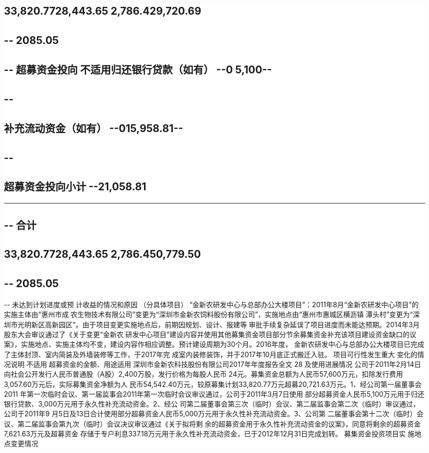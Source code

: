 33,820.7728,443.65
2,786.429,720.69
--
--
2085.05
--
--
超募资金投向
不适用归还银行贷款（如有）
--0
5,100--
--
--
--
补充流动资金（如有）
--015,958.81--
--
--
--
超募资金投向小计
--21,058.81
--
----
--
合计
--
33,820.7728,443.65
2,786.450,779.50
--
--
2085.05
--
--
未达到计划进度或预
计收益的情况和原因
（分具体项目）
“金新农研发中心与总部办公大楼项目”：2011年8月“金新农研发中心项目”的实施主体由“惠州市成
农生物技术有限公司”变更为“深圳市金新农饲料股份有限公司”，实施地点由“惠州市惠城区横沥镇
潭头村”变更为“深圳市光明新区高新园区”。由于项目变更实施地点后，前期因规划、设计、报建等
审批手续复杂延误了项目进度而未能达预期。2014年3月股东大会审议通过了《关于变更“金新农
研发中心项目”建设内容并使用其他募集资金项目部分节余募集资金补充该项目建设资金缺口的议
案》，实施地点、实施主体均不变，建设内容作相应调整。预计建设周期为30个月。2016年度，
金新农研发中心与总部办公大楼项目已完成了主体封顶、室内简装及外墙装修等工作，于2017年完
成室内装修装饰，并于2017年10月底正式搬迁入驻。
项目可行性发生重大
变化的情况说明
不适用
超募资金的金额、用途适用
深圳市金新农科技股份有限公司2017年年度报告全文
28
及使用进展情况
公司于2011年2月14日向社会公开发行人民币普通股（A股）2,400万股，发行价格为每股人民币
24元。募集资金总额为人民币57,600万元，扣除发行费用3,057.60万元后，实际募集资金净额为人
民币54,542.40万元，较原募集计划33,820.77万元超募20,721.63万元。1、经公司第一届董事会2011
年第一次临时会议、第一届监事会2011年第一次临时会议审议通过，公司于2011年3月7日使用
部分超募资金人民币5,100万元用于归还银行贷款、3,000万元用于永久性补充流动资金。2、经公
司第二届董事会第三次（临时）会议、第二届监事会第二次（临时）审议通过，公司于2011年9
月5日及13日合计使用部分超募资金人民币5,000万元用于永久性补充流动资金。3、公司第
二届董事会第十二次（临时）会议、第二届监事会第九次（临时）会议决议审议通过《关于拟将剩
余的超募资金用于永久性补充流动资金的议案》，同意将剩余的超募资金7,621.63万元及超募资金
存储于专户利息337.18万元用于永久性补充流动资金，已于2012年12月31日完成划转。
募集资金投资项目实
施地点变更情况